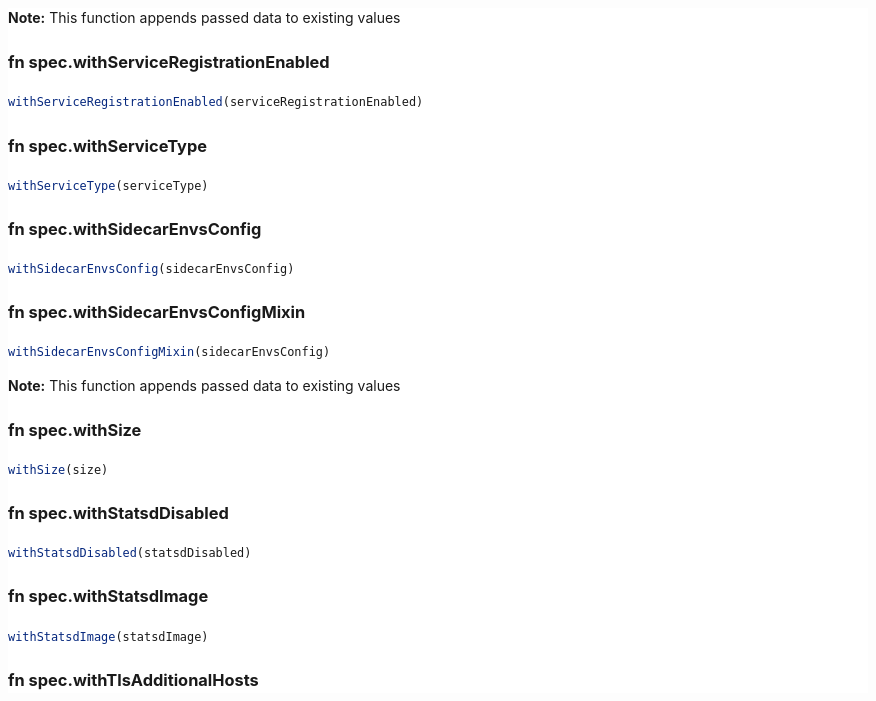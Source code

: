 

**Note:** This function appends passed data to existing values

### fn spec.withServiceRegistrationEnabled

```ts
withServiceRegistrationEnabled(serviceRegistrationEnabled)
```



### fn spec.withServiceType

```ts
withServiceType(serviceType)
```



### fn spec.withSidecarEnvsConfig

```ts
withSidecarEnvsConfig(sidecarEnvsConfig)
```



### fn spec.withSidecarEnvsConfigMixin

```ts
withSidecarEnvsConfigMixin(sidecarEnvsConfig)
```



**Note:** This function appends passed data to existing values

### fn spec.withSize

```ts
withSize(size)
```



### fn spec.withStatsdDisabled

```ts
withStatsdDisabled(statsdDisabled)
```



### fn spec.withStatsdImage

```ts
withStatsdImage(statsdImage)
```



### fn spec.withTlsAdditionalHosts
